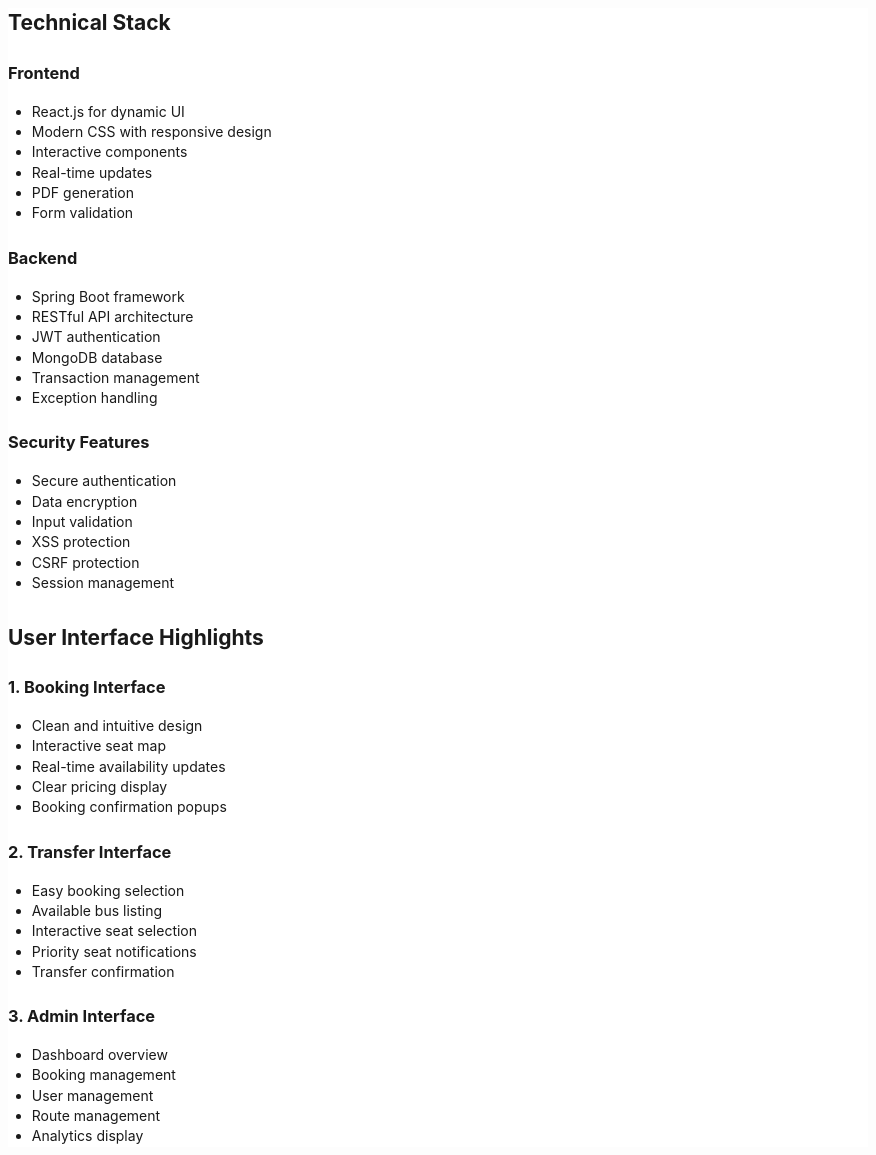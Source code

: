 ## Technical Stack

### Frontend
- React.js for dynamic UI
- Modern CSS with responsive design
- Interactive components
- Real-time updates
- PDF generation
- Form validation

### Backend
- Spring Boot framework
- RESTful API architecture
- JWT authentication
- MongoDB database
- Transaction management
- Exception handling

### Security Features
- Secure authentication
- Data encryption
- Input validation
- XSS protection
- CSRF protection
- Session management

## User Interface Highlights

### 1. Booking Interface
- Clean and intuitive design
- Interactive seat map
- Real-time availability updates
- Clear pricing display
- Booking confirmation popups

### 2. Transfer Interface
- Easy booking selection
- Available bus listing
- Interactive seat selection
- Priority seat notifications
- Transfer confirmation

### 3. Admin Interface
- Dashboard overview
- Booking management
- User management
- Route management
- Analytics display
